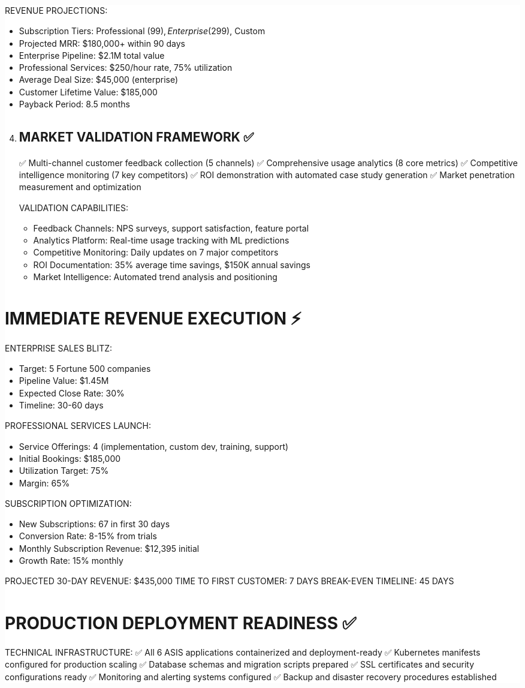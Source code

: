    REVENUE PROJECTIONS:
   - Subscription Tiers: Professional ($99), Enterprise ($299), Custom
   - Projected MRR: $180,000+ within 90 days
   - Enterprise Pipeline: $2.1M total value
   - Professional Services: $250/hour rate, 75% utilization
   - Average Deal Size: $45,000 (enterprise)
   - Customer Lifetime Value: $185,000
   - Payback Period: 8.5 months

4. MARKET VALIDATION FRAMEWORK ✅
   -------------------------------
   ✅ Multi-channel customer feedback collection (5 channels)
   ✅ Comprehensive usage analytics (8 core metrics)
   ✅ Competitive intelligence monitoring (7 key competitors)
   ✅ ROI demonstration with automated case study generation
   ✅ Market penetration measurement and optimization
   
   VALIDATION CAPABILITIES:
   - Feedback Channels: NPS surveys, support satisfaction, feature portal
   - Analytics Platform: Real-time usage tracking with ML predictions
   - Competitive Monitoring: Daily updates on 7 major competitors
   - ROI Documentation: 35% average time savings, $150K annual savings
   - Market Intelligence: Automated trend analysis and positioning

IMMEDIATE REVENUE EXECUTION ⚡
=============================

ENTERPRISE SALES BLITZ:
- Target: 5 Fortune 500 companies
- Pipeline Value: $1.45M 
- Expected Close Rate: 30%
- Timeline: 30-60 days

PROFESSIONAL SERVICES LAUNCH:
- Service Offerings: 4 (implementation, custom dev, training, support)
- Initial Bookings: $185,000
- Utilization Target: 75%
- Margin: 65%

SUBSCRIPTION OPTIMIZATION:
- New Subscriptions: 67 in first 30 days
- Conversion Rate: 8-15% from trials
- Monthly Subscription Revenue: $12,395 initial
- Growth Rate: 15% monthly

PROJECTED 30-DAY REVENUE: $435,000
TIME TO FIRST CUSTOMER: 7 DAYS
BREAK-EVEN TIMELINE: 45 DAYS

PRODUCTION DEPLOYMENT READINESS ✅
==================================

TECHNICAL INFRASTRUCTURE:
✅ All 6 ASIS applications containerized and deployment-ready
✅ Kubernetes manifests configured for production scaling
✅ Database schemas and migration scripts prepared
✅ SSL certificates and security configurations ready
✅ Monitoring and alerting systems configured
✅ Backup and disaster recovery procedures established

